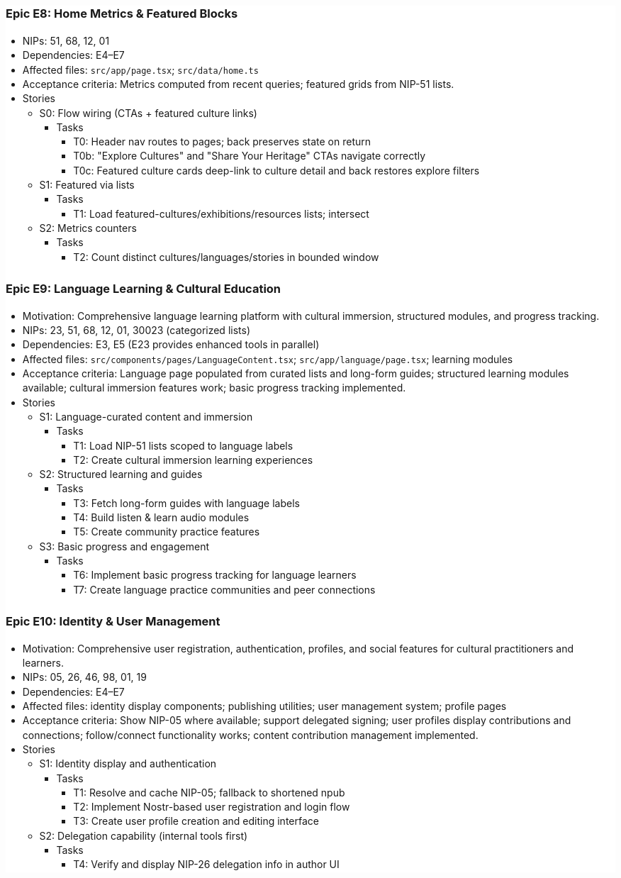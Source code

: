 ### Epic E8: Home Metrics & Featured Blocks

- NIPs: 51, 68, 12, 01
- Dependencies: E4–E7
- Affected files: `src/app/page.tsx`; `src/data/home.ts`
- Acceptance criteria: Metrics computed from recent queries; featured grids from NIP-51 lists.
- Stories
  - S0: Flow wiring (CTAs + featured culture links)
    - Tasks
      - T0: Header nav routes to pages; back preserves state on return
      - T0b: "Explore Cultures" and "Share Your Heritage" CTAs navigate correctly
      - T0c: Featured culture cards deep-link to culture detail and back restores explore filters
  - S1: Featured via lists
    - Tasks
      - T1: Load featured-cultures/exhibitions/resources lists; intersect
  - S2: Metrics counters
    - Tasks
      - T2: Count distinct cultures/languages/stories in bounded window

### Epic E9: Language Learning & Cultural Education

- Motivation: Comprehensive language learning platform with cultural immersion, structured modules, and progress tracking.
- NIPs: 23, 51, 68, 12, 01, 30023 (categorized lists)
- Dependencies: E3, E5 (E23 provides enhanced tools in parallel)
- Affected files: `src/components/pages/LanguageContent.tsx`; `src/app/language/page.tsx`; learning modules
- Acceptance criteria: Language page populated from curated lists and long-form guides; structured learning modules available; cultural immersion features work; basic progress tracking implemented.
- Stories
  - S1: Language-curated content and immersion
    - Tasks
      - T1: Load NIP-51 lists scoped to language labels
      - T2: Create cultural immersion learning experiences
  - S2: Structured learning and guides
    - Tasks
      - T3: Fetch long-form guides with language labels
      - T4: Build listen & learn audio modules
      - T5: Create community practice features
  - S3: Basic progress and engagement
    - Tasks
      - T6: Implement basic progress tracking for language learners
      - T7: Create language practice communities and peer connections

### Epic E10: Identity & User Management

- Motivation: Comprehensive user registration, authentication, profiles, and social features for cultural practitioners and learners.
- NIPs: 05, 26, 46, 98, 01, 19
- Dependencies: E4–E7
- Affected files: identity display components; publishing utilities; user management system; profile pages
- Acceptance criteria: Show NIP-05 where available; support delegated signing; user profiles display contributions and connections; follow/connect functionality works; content contribution management implemented.
- Stories
  - S1: Identity display and authentication
    - Tasks
      - T1: Resolve and cache NIP-05; fallback to shortened npub
      - T2: Implement Nostr-based user registration and login flow
      - T3: Create user profile creation and editing interface
  - S2: Delegation capability (internal tools first)
    - Tasks
      - T4: Verify and display NIP-26 delegation info in author UI